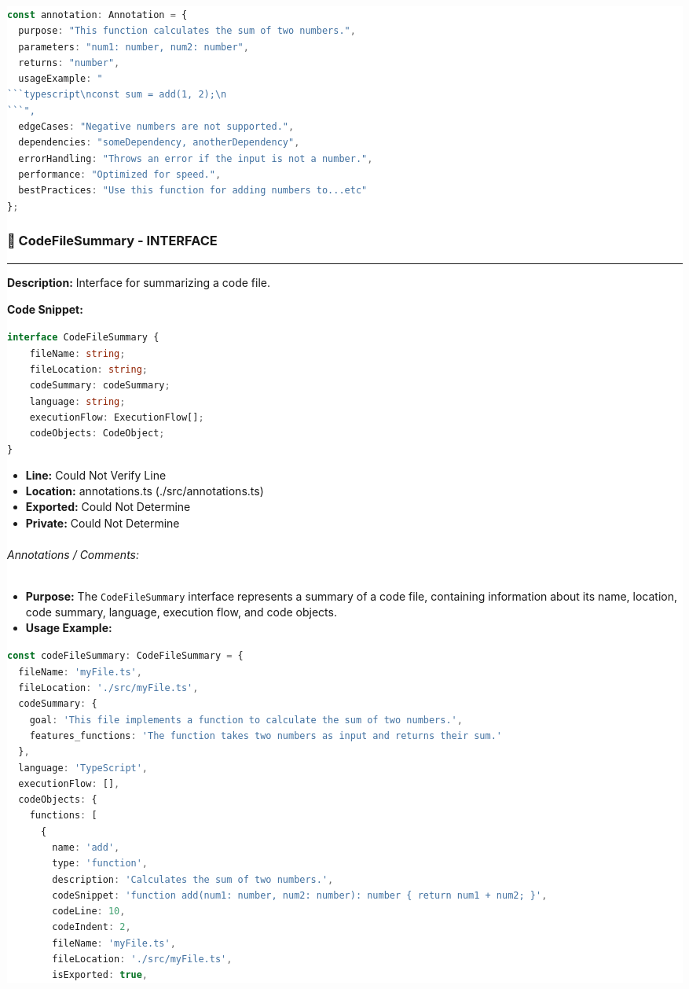 
```typescript
const annotation: Annotation = {
  purpose: "This function calculates the sum of two numbers.",
  parameters: "num1: number, num2: number",
  returns: "number",
  usageExample: "
```typescript\nconst sum = add(1, 2);\n
```",
  edgeCases: "Negative numbers are not supported.",
  dependencies: "someDependency, anotherDependency",
  errorHandling: "Throws an error if the input is not a number.",
  performance: "Optimized for speed.",
  bestPractices: "Use this function for adding numbers to...etc"
};
```


### 🌉 CodeFileSummary - INTERFACE
------------------------------------------------------------
**Description:** Interface for summarizing a code file.

**Code Snippet:**


```typescript
interface CodeFileSummary {
    fileName: string;
    fileLocation: string;
    codeSummary: codeSummary;
    language: string;
    executionFlow: ExecutionFlow[];
    codeObjects: CodeObject;
}
```

- **Line:** Could Not Verify Line
- **Location:** annotations.ts (./src/annotations.ts)
- **Exported:** Could Not Determine
- **Private:** Could Not Determine
###### Annotations / Comments:
- **Purpose:** The `CodeFileSummary` interface represents a summary of a code file, containing information about its name, location, code summary, language, execution flow, and code objects.
- **Usage Example:** 


```typescript
const codeFileSummary: CodeFileSummary = {
  fileName: 'myFile.ts',
  fileLocation: './src/myFile.ts',
  codeSummary: {
    goal: 'This file implements a function to calculate the sum of two numbers.',
    features_functions: 'The function takes two numbers as input and returns their sum.'
  },
  language: 'TypeScript',
  executionFlow: [],
  codeObjects: {
    functions: [
      {
        name: 'add',
        type: 'function',
        description: 'Calculates the sum of two numbers.',
        codeSnippet: 'function add(num1: number, num2: number): number { return num1 + num2; }',
        codeLine: 10,
        codeIndent: 2,
        fileName: 'myFile.ts',
        fileLocation: './src/myFile.ts',
        isExported: true,
```